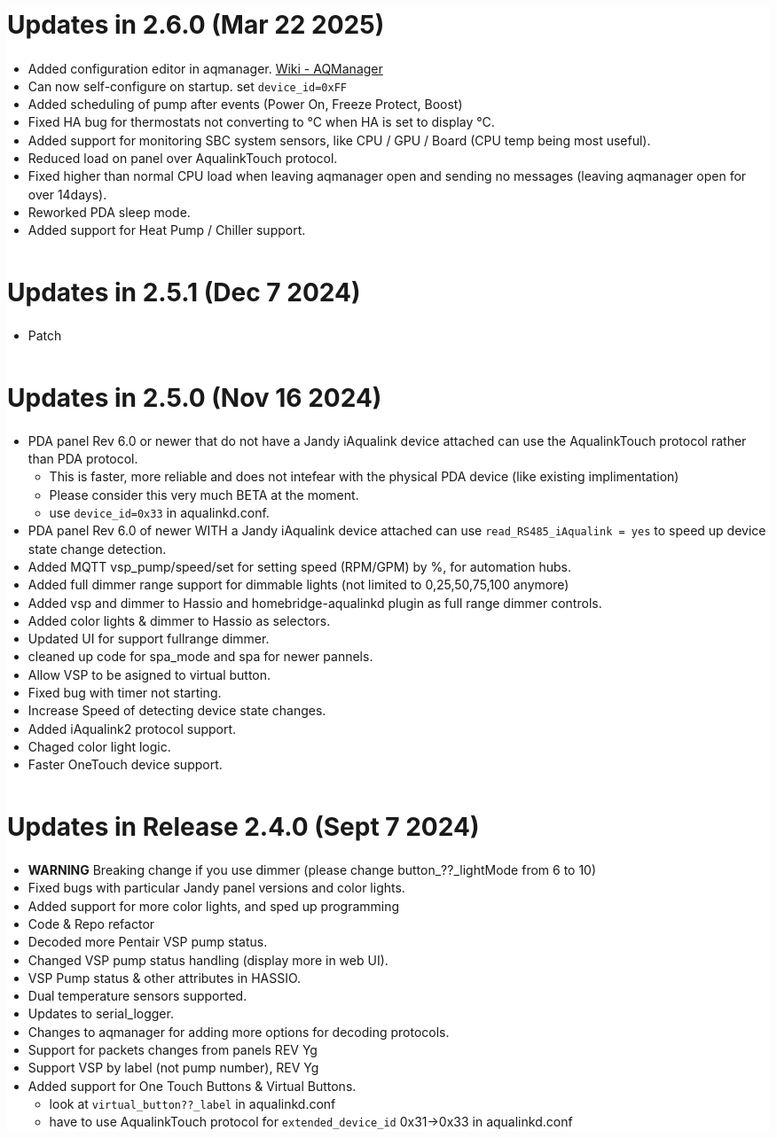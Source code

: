 # Updates in 2.6.0 (Mar 22 2025)
* Added configuration editor in aqmanager.  [Wiki - AQManager](https://github.com/aqualinkd/AqualinkD/wiki#AQManager)
* Can now self-configure on startup. set `device_id=0xFF`
* Added scheduling of pump after events (Power On, Freeze Protect, Boost)
* Fixed HA bug for thermostats not converting to °C when HA is set to display °C.
* Added support for monitoring SBC system sensors, like CPU / GPU / Board (CPU temp being most useful).
* Reduced load on panel over AqualinkTouch protocol.
* Fixed higher than normal CPU load when leaving aqmanager open and sending no messages (leaving aqmanager open for over 14days).
* Reworked PDA sleep mode.
* Added support for Heat Pump / Chiller support.

# Updates in 2.5.1 (Dec 7 2024)
* Patch

# Updates in 2.5.0 (Nov 16 2024)
* PDA panel Rev 6.0 or newer that do not have a Jandy iAqualink device attached can use the AqualinkTouch protocol rather than PDA protocol.
  * This is faster, more reliable and does not intefear with the physical PDA device (like existing implimentation) 
  * Please consider this very much BETA at the moment.
  * use `device_id=0x33` in aqualinkd.conf.
* PDA panel Rev 6.0 of newer WITH a Jandy iAqualink device attached can use `read_RS485_iAqualink = yes` to speed up device state change detection.
* Added MQTT vsp_pump/speed/set for setting speed (RPM/GPM) by %, for automation hubs.
* Added full dimmer range support for dimmable lights (not limited to 0,25,50,75,100 anymore)
* Added vsp and dimmer to Hassio and homebridge-aqualinkd plugin as full range dimmer controls.
* Added color lights & dimmer to Hassio as selectors.
* Updated UI for support fullrange dimmer.
* cleaned up code for spa_mode and spa for newer pannels.
* Allow VSP to be asigned to virtual button.
* Fixed bug with timer not starting.
* Increase Speed of detecting device state changes.
* Added iAqualink2 protocol support.
* Chaged color light logic.
* Faster OneTouch device support.


# Updates in Release 2.4.0 (Sept 7 2024)
* <b>WARNING</b> Breaking change if you use dimmer (please change button_??_lightMode from 6 to 10)
* Fixed bugs with particular Jandy panel versions and color lights.
* Added support for more color lights, and sped up programming
* Code & Repo refactor
* Decoded more Pentair VSP pump status.
* Changed VSP pump status handling (display more in web UI).
* VSP Pump status & other attributes in HASSIO.
* Dual temperature sensors supported.
* Updates to serial_logger.
* Changes to aqmanager for adding more options for decoding protocols.
* Support for packets changes from panels REV Yg
* Support VSP by label (not pump number), REV Yg
* Added support for One Touch Buttons & Virtual Buttons.
  * look at `virtual_button??_label` in aqualinkd.conf
  * have to use AqualinkTouch protocol for `extended_device_id` 0x31->0x33 in aqualinkd.conf
